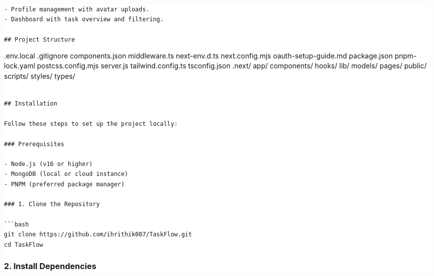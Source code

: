 ```# TaskFlow
- Profile management with avatar uploads.
- Dashboard with task overview and filtering.

## Project Structure

```
.env.local
.gitignore
components.json
middleware.ts
next-env.d.ts
next.config.mjs
oauth-setup-guide.md
package.json
pnpm-lock.yaml
postcss.config.mjs
server.js
tailwind.config.ts
tsconfig.json
.next/
app/
components/
hooks/
lib/
models/
pages/
public/
scripts/
styles/
types/
```

## Installation

Follow these steps to set up the project locally:

### Prerequisites

- Node.js (v16 or higher)
- MongoDB (local or cloud instance)
- PNPM (preferred package manager)

### 1. Clone the Repository

```bash
git clone https://github.com/ihrithik007/TaskFlow.git
cd TaskFlow
```

### 2. Install Dependencies
